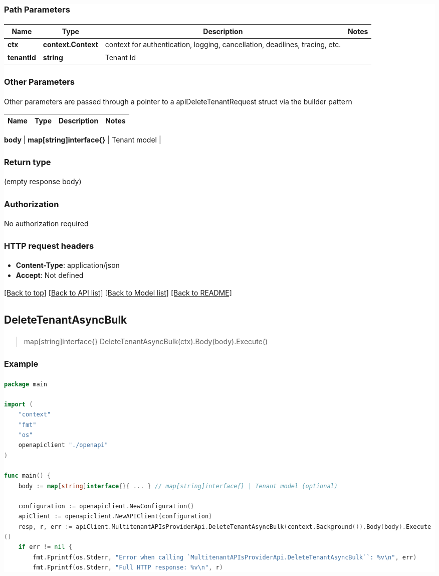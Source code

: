 ### Path Parameters


Name | Type | Description  | Notes
------------- | ------------- | ------------- | -------------
**ctx** | **context.Context** | context for authentication, logging, cancellation, deadlines, tracing, etc.
**tenantId** | **string** | Tenant Id | 

### Other Parameters

Other parameters are passed through a pointer to a apiDeleteTenantRequest struct via the builder pattern


Name | Type | Description  | Notes
------------- | ------------- | ------------- | -------------

 **body** | **map[string]interface{}** | Tenant model | 

### Return type

 (empty response body)

### Authorization

No authorization required

### HTTP request headers

- **Content-Type**: application/json
- **Accept**: Not defined

[[Back to top]](#) [[Back to API list]](../README.md#documentation-for-api-endpoints)
[[Back to Model list]](../README.md#documentation-for-models)
[[Back to README]](../README.md)


## DeleteTenantAsyncBulk

> map[string]interface{} DeleteTenantAsyncBulk(ctx).Body(body).Execute()





### Example

```go
package main

import (
    "context"
    "fmt"
    "os"
    openapiclient "./openapi"
)

func main() {
    body := map[string]interface{}{ ... } // map[string]interface{} | Tenant model (optional)

    configuration := openapiclient.NewConfiguration()
    apiClient := openapiclient.NewAPIClient(configuration)
    resp, r, err := apiClient.MultitenantAPIsProviderApi.DeleteTenantAsyncBulk(context.Background()).Body(body).Execute()
    if err != nil {
        fmt.Fprintf(os.Stderr, "Error when calling `MultitenantAPIsProviderApi.DeleteTenantAsyncBulk``: %v\n", err)
        fmt.Fprintf(os.Stderr, "Full HTTP response: %v\n", r)
```